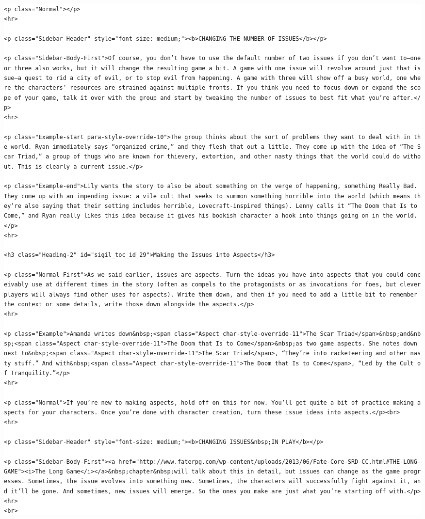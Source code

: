     <p class="Normal"></p>
    <hr>

    <p class="Sidebar-Header" style="font-size: medium;"><b>CHANGING THE NUMBER OF ISSUES</b></p>

    <p class="Sidebar-Body-First">Of course, you don’t have to use the default number of two issues if you don’t want to—one or three also works, but it will change the resulting game a bit. A game with one issue will revolve around just that issue—a quest to rid a city of evil, or to stop evil from happening. A game with three will show off a busy world, one where the characters’ resources are strained against multiple fronts. If you think you need to focus down or expand the scope of your game, talk it over with the group and start by tweaking the number of issues to best fit what you’re after.</p>
    <hr>

    <p class="Example-start para-style-override-10">The group thinks about the sort of problems they want to deal with in the world. Ryan immediately says “organized crime,” and they flesh that out a little. They come up with the idea of “The Scar Triad,” a group of thugs who are known for thievery, extortion, and other nasty things that the world could do without. This is clearly a current issue.</p>

    <p class="Example-end">Lily wants the story to also be about something on the verge of happening, something Really Bad. They come up with an impending issue: a vile cult that seeks to summon something horrible into the world (which means they’re also saying that their setting includes horrible, Lovecraft-inspired things). Lenny calls it “The Doom that Is to Come,” and Ryan really likes this idea because it gives his bookish character a hook into things going on in the world.</p>
    <hr>

    <h3 class="Heading-2" id="sigil_toc_id_29">Making the Issues into Aspects</h3>

    <p class="Normal-First">As we said earlier, issues are aspects. Turn the ideas you have into aspects that you could conceivably use at different times in the story (often as compels to the protagonists or as invocations for foes, but clever players will always find other uses for aspects). Write them down, and then if you need to add a little bit to remember the context or some details, write those down alongside the aspects.</p>
    <hr>

    <p class="Example">Amanda writes down&nbsp;<span class="Aspect char-style-override-11">The Scar Triad</span>&nbsp;and&nbsp;<span class="Aspect char-style-override-11">The Doom that Is to Come</span>&nbsp;as two game aspects. She notes down next to&nbsp;<span class="Aspect char-style-override-11">The Scar Triad</span>, “They’re into racketeering and other nasty stuff.” And with&nbsp;<span class="Aspect char-style-override-11">The Doom that Is to Come</span>, “Led by the Cult of Tranquility.”</p>
    <hr>

    <p class="Normal">If you’re new to making aspects, hold off on this for now. You’ll get quite a bit of practice making aspects for your characters. Once you’re done with character creation, turn these issue ideas into aspects.</p><br>
    <hr>

    <p class="Sidebar-Header" style="font-size: medium;"><b>CHANGING ISSUES&nbsp;IN PLAY</b></p>

    <p class="Sidebar-Body-First"><a href="http://www.faterpg.com/wp-content/uploads/2013/06/Fate-Core-SRD-CC.html#THE-LONG-GAME"><i>The Long Game</i></a>&nbsp;chapter&nbsp;will talk about this in detail, but issues can change as the game progresses. Sometimes, the issue evolves into something new. Sometimes, the characters will successfully fight against it, and it’ll be gone. And sometimes, new issues will emerge. So the ones you make are just what you’re starting off with.</p>
    <hr>
    <br>
